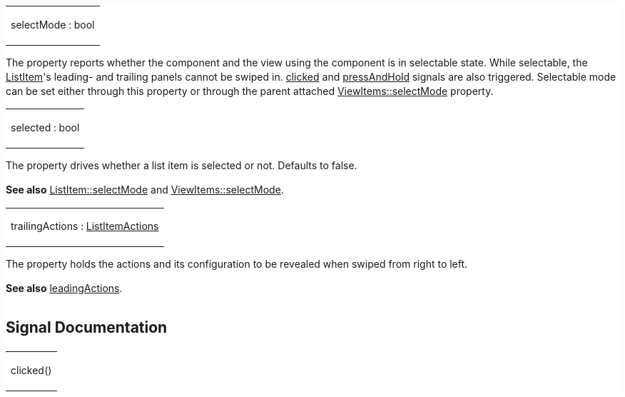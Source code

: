 <table>
<colgroup>
<col width="100%" />
</colgroup>
<tbody>
<tr class="odd">
<td><p><span id="selectMode-prop"></span><span class="name">selectMode</span> : <span class="type">bool</span></p></td>
</tr>
</tbody>
</table>

The property reports whether the component and the view using the component is in selectable state. While selectable, the [ListItem](index.html)'s leading- and trailing panels cannot be swiped in. [clicked](#clicked-signal) and [pressAndHold](#pressAndHold-signal) signals are also triggered. Selectable mode can be set either through this property or through the parent attached [ViewItems::selectMode](../Ubuntu.Components.ViewItems.md#selectMode-attached-prop) property.

<table>
<colgroup>
<col width="100%" />
</colgroup>
<tbody>
<tr class="odd">
<td><p><span id="selected-prop"></span><span class="name">selected</span> : <span class="type">bool</span></p></td>
</tr>
</tbody>
</table>

The property drives whether a list item is selected or not. Defaults to false.

**See also** [ListItem::selectMode](#selectMode-prop) and [ViewItems::selectMode](../Ubuntu.Components.ViewItems.md#selectMode-attached-prop).

<table>
<colgroup>
<col width="100%" />
</colgroup>
<tbody>
<tr class="odd">
<td><p><span id="trailingActions-prop"></span><span class="name">trailingActions</span> : <span class="type"><a href="Ubuntu.Components.ListItemActions.md">ListItemActions</a></span></p></td>
</tr>
</tbody>
</table>

The property holds the actions and its configuration to be revealed when swiped from right to left.

**See also** [leadingActions](#leadingActions-prop).

Signal Documentation
--------------------

<table>
<colgroup>
<col width="100%" />
</colgroup>
<tbody>
<tr class="odd">
<td><p><span id="clicked-signal"></span><span class="name">clicked</span>()</p></td>
</tr>
</tbody>
</table>
